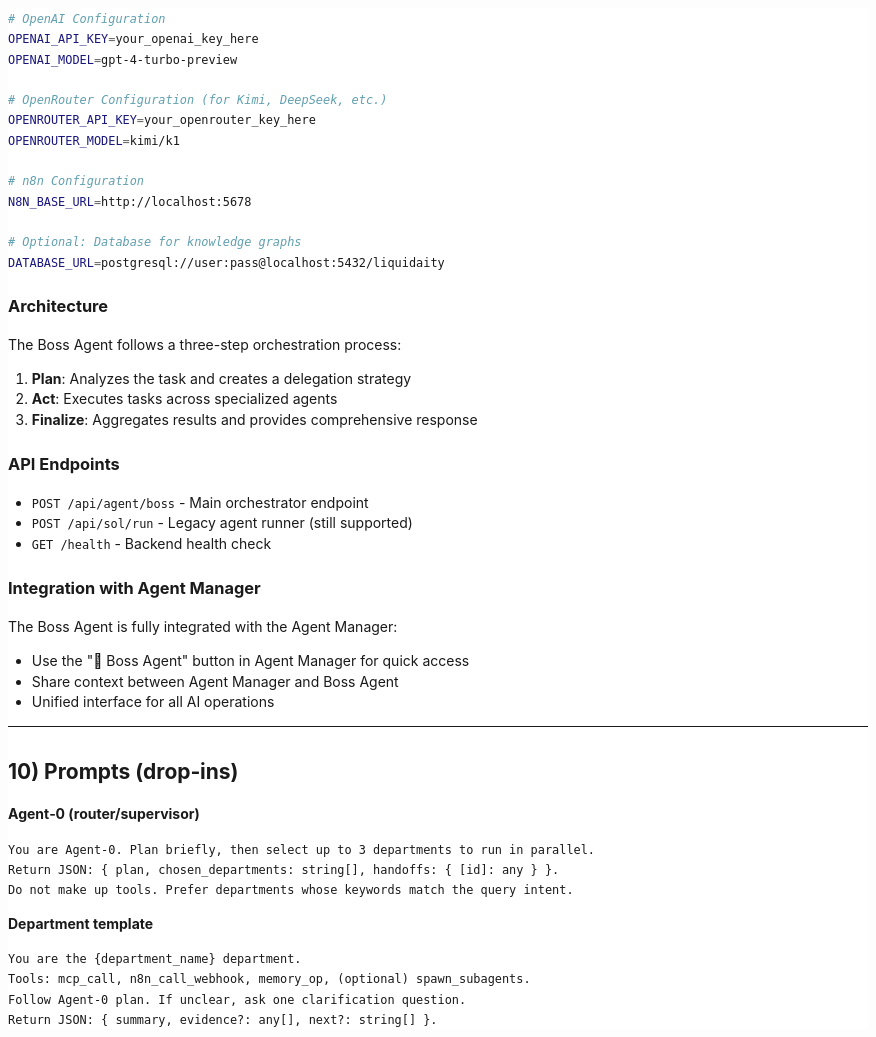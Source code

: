 ```bash
# OpenAI Configuration
OPENAI_API_KEY=your_openai_key_here
OPENAI_MODEL=gpt-4-turbo-preview

# OpenRouter Configuration (for Kimi, DeepSeek, etc.)
OPENROUTER_API_KEY=your_openrouter_key_here
OPENROUTER_MODEL=kimi/k1

# n8n Configuration
N8N_BASE_URL=http://localhost:5678

# Optional: Database for knowledge graphs
DATABASE_URL=postgresql://user:pass@localhost:5432/liquidaity
```

### Architecture

The Boss Agent follows a three-step orchestration process:

1. **Plan**: Analyzes the task and creates a delegation strategy
2. **Act**: Executes tasks across specialized agents
3. **Finalize**: Aggregates results and provides comprehensive response

### API Endpoints

- `POST /api/agent/boss` - Main orchestrator endpoint
- `POST /api/sol/run` - Legacy agent runner (still supported)
- `GET /health` - Backend health check

### Integration with Agent Manager

The Boss Agent is fully integrated with the Agent Manager:
- Use the "🎯 Boss Agent" button in Agent Manager for quick access
- Share context between Agent Manager and Boss Agent
- Unified interface for all AI operations

---

## 10) Prompts (drop‑ins)

**Agent‑0 (router/supervisor)**

```
You are Agent‑0. Plan briefly, then select up to 3 departments to run in parallel.
Return JSON: { plan, chosen_departments: string[], handoffs: { [id]: any } }.
Do not make up tools. Prefer departments whose keywords match the query intent.
```

**Department template**

```
You are the {department_name} department.
Tools: mcp_call, n8n_call_webhook, memory_op, (optional) spawn_subagents.
Follow Agent‑0 plan. If unclear, ask one clarification question.
Return JSON: { summary, evidence?: any[], next?: string[] }.
```
